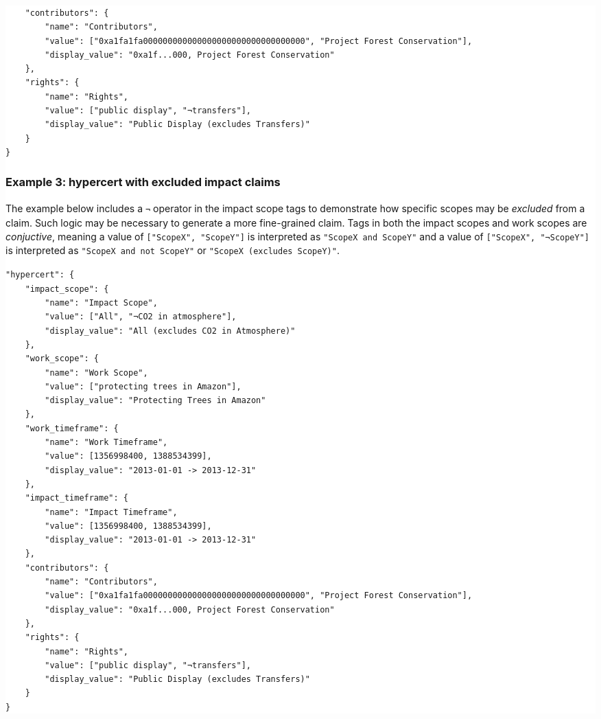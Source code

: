 ```
    "contributors": {
        "name": "Contributors",
        "value": ["0xa1fa1fa000000000000000000000000000000000", "Project Forest Conservation"],
        "display_value": "0xa1f...000, Project Forest Conservation"
    },
    "rights": {
        "name": "Rights",
        "value": ["public display", "¬transfers"],
        "display_value": "Public Display (excludes Transfers)"
    }
}
```

### Example 3: hypercert with excluded impact claims
The example below includes a `¬` operator in the impact scope tags to demonstrate how specific scopes may be *excluded* from a claim. Such logic may be necessary to generate a more fine-grained claim. Tags in both the impact scopes and work scopes are *conjuctive*, meaning a value of `["ScopeX", "ScopeY"]` is interpreted as `"ScopeX and ScopeY"` and a value of `["ScopeX", "¬ScopeY"]` is interpreted as `"ScopeX and not ScopeY"` or `"ScopeX (excludes ScopeY)"`.


```
"hypercert": {
    "impact_scope": {
        "name": "Impact Scope",
        "value": ["All", "¬CO2 in atmosphere"],
        "display_value": "All (excludes CO2 in Atmosphere)"
    },
    "work_scope": {
        "name": "Work Scope",
        "value": ["protecting trees in Amazon"],
        "display_value": "Protecting Trees in Amazon"
    },
    "work_timeframe": {
        "name": "Work Timeframe",
        "value": [1356998400, 1388534399],
        "display_value": "2013-01-01 -> 2013-12-31"
    },
    "impact_timeframe": {
        "name": "Impact Timeframe",
        "value": [1356998400, 1388534399],
        "display_value": "2013-01-01 -> 2013-12-31"
    },
    "contributors": {
        "name": "Contributors",
        "value": ["0xa1fa1fa000000000000000000000000000000000", "Project Forest Conservation"],
        "display_value": "0xa1f...000, Project Forest Conservation"
    },
    "rights": {
        "name": "Rights",
        "value": ["public display", "¬transfers"],
        "display_value": "Public Display (excludes Transfers)"
    }
}
```
